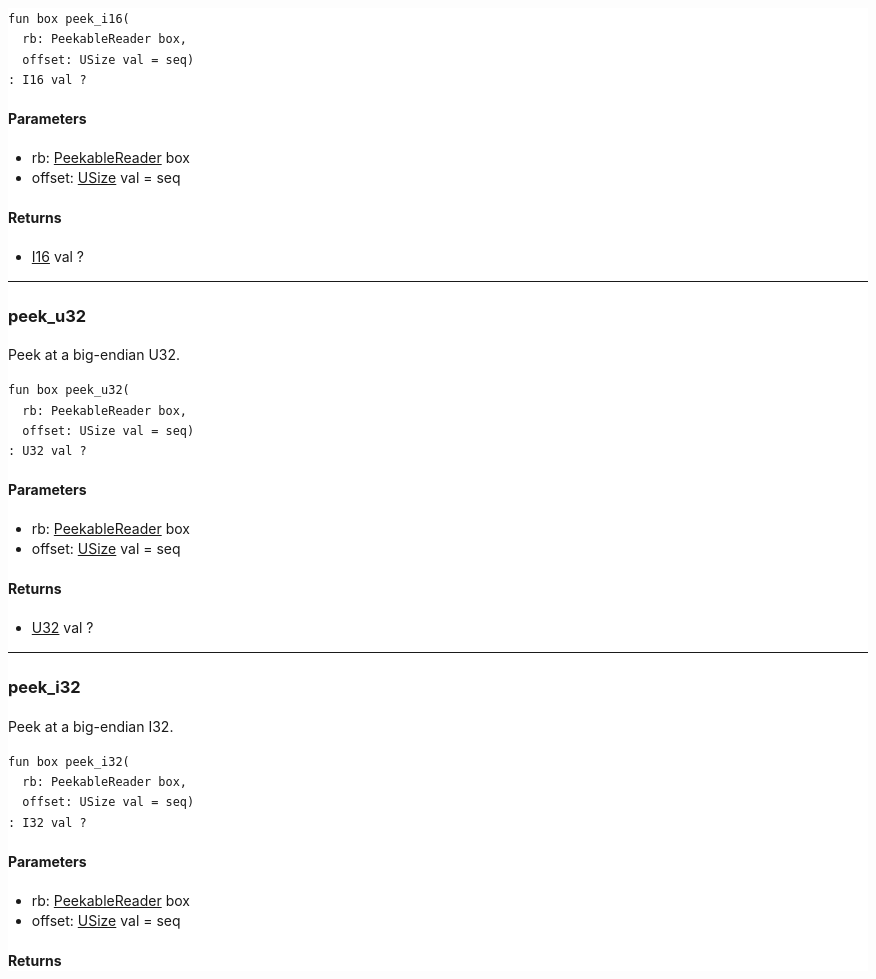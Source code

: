 
```pony
fun box peek_i16(
  rb: PeekableReader box,
  offset: USize val = seq)
: I16 val ?
```
#### Parameters

*   rb: [PeekableReader](.-custombuffered-PeekableReader) box
*   offset: [USize](builtin-USize) val = seq

#### Returns

* [I16](builtin-I16) val ?

---

### peek_u32

Peek at a big-endian U32.


```pony
fun box peek_u32(
  rb: PeekableReader box,
  offset: USize val = seq)
: U32 val ?
```
#### Parameters

*   rb: [PeekableReader](.-custombuffered-PeekableReader) box
*   offset: [USize](builtin-USize) val = seq

#### Returns

* [U32](builtin-U32) val ?

---

### peek_i32

Peek at a big-endian I32.


```pony
fun box peek_i32(
  rb: PeekableReader box,
  offset: USize val = seq)
: I32 val ?
```
#### Parameters

*   rb: [PeekableReader](.-custombuffered-PeekableReader) box
*   offset: [USize](builtin-USize) val = seq

#### Returns
